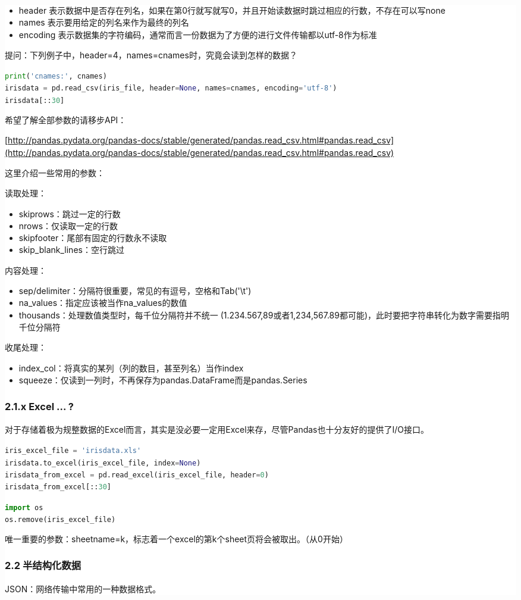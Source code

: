 - header 表示数据中是否存在列名，如果在第0行就写就写0，并且开始读数据时跳过相应的行数，不存在可以写none
- names 表示要用给定的列名来作为最终的列名
- encoding 表示数据集的字符编码，通常而言一份数据为了方便的进行文件传输都以utf-8作为标准

提问：下列例子中，header=4，names=cnames时，究竟会读到怎样的数据？

```python
print('cnames:', cnames)
irisdata = pd.read_csv(iris_file, header=None, names=cnames, encoding='utf-8')
irisdata[::30]
```

希望了解全部参数的请移步API：

[http://pandas.pydata.org/pandas-docs/stable/generated/pandas.read_csv.html#pandas.read_csv](http://pandas.pydata.org/pandas-docs/stable/generated/pandas.read_csv.html#pandas.read_csv)

这里介绍一些常用的参数：

读取处理：

- skiprows：跳过一定的行数
- nrows：仅读取一定的行数
- skipfooter：尾部有固定的行数永不读取
- skip_blank_lines：空行跳过

内容处理：

- sep/delimiter：分隔符很重要，常见的有逗号，空格和Tab('\t')
- na_values：指定应该被当作na_values的数值
- thousands：处理数值类型时，每千位分隔符并不统一 (1.234.567,89或者1,234,567.89都可能)，此时要把字符串转化为数字需要指明千位分隔符

收尾处理：

- index_col：将真实的某列（列的数目，甚至列名）当作index
- squeeze：仅读到一列时，不再保存为pandas.DataFrame而是pandas.Series

### 2.1.x Excel ... ?

对于存储着极为规整数据的Excel而言，其实是没必要一定用Excel来存，尽管Pandas也十分友好的提供了I/O接口。

```python
iris_excel_file = 'irisdata.xls'
irisdata.to_excel(iris_excel_file, index=None)
irisdata_from_excel = pd.read_excel(iris_excel_file, header=0)
irisdata_from_excel[::30]
```

```python
import os
os.remove(iris_excel_file)
```

唯一重要的参数：sheetname=k，标志着一个excel的第k个sheet页将会被取出。（从0开始）

### 2.2 半结构化数据

JSON：网络传输中常用的一种数据格式。
